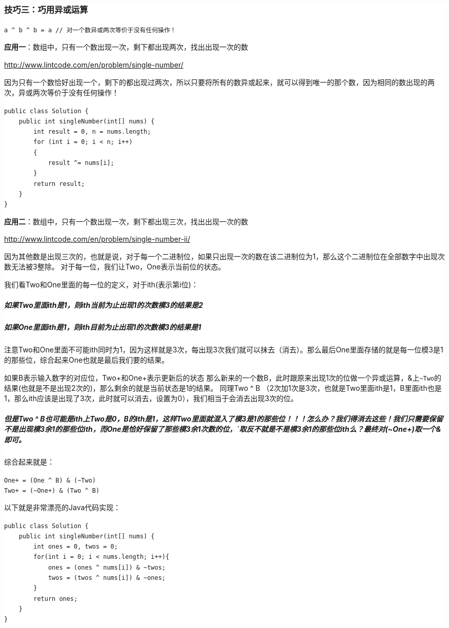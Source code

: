 ### 技巧三：巧用异或运算

```
a ^ b ^ b = a // 对一个数异或两次等价于没有任何操作！
```

**应用一**：数组中，只有一个数出现一次，剩下都出现两次，找出出现一次的数

<http://www.lintcode.com/en/problem/single-number/>

因为只有一个数恰好出现一个，剩下的都出现过两次，所以只要将所有的数异或起来，就可以得到唯一的那个数，因为相同的数出现的两次，异或两次等价于没有任何操作！

```
public class Solution {
    public int singleNumber(int[] nums) {
        int result = 0, n = nums.length;
        for (int i = 0; i < n; i++)
        {
            result ^= nums[i];
        }
        return result;
    }
}
```

**应用二**：数组中，只有一个数出现一次，剩下都出现三次，找出出现一次的数

<http://www.lintcode.com/en/problem/single-number-ii/>

因为其他数是出现三次的，也就是说，对于每一个二进制位，如果只出现一次的数在该二进制位为1，那么这个二进制位在全部数字中出现次数无法被3整除。
对于每一位，我们让Two，One表示当前位的状态。

我们看Two和One里面的每一位的定义，对于ith(表示第i位)：

##### 如果Two里面ith是1，则ith当前为止出现1的次数模3的结果是2

##### 如果One里面ith是1，则ith目前为止出现1的次数模3的结果是1

注意Two和One里面不可能ith同时为1，因为这样就是3次，每出现3次我们就可以抹去（消去）。那么最后One里面存储的就是每一位模3是1的那些位，综合起来One也就是最后我们要的结果。

如果B表示输入数字的对应位，Two+和One+表示更新后的状态
那么新来的一个数B，此时跟原来出现1次的位做一个异或运算，&上`~Two`的结果(也就是不是出现2次的)，那么剩余的就是当前状态是1的结果。
同理Two ^ B （2次加1次是3次，也就是Two里面ith是1，B里面ith也是1，那么ith应该是出现了3次，此时就可以消去，设置为0），我们相当于会消去出现3次的位。

##### 但是Two ^ B也可能是ith上Two是0，B的ith是1，这样Two里面就混入了模3是1的那些位！！！怎么办？我们得消去这些！我们只需要保留不是出现模3余1的那些位ith，而One是恰好保留了那些模3余1次数的位，`取反不就是不是模3余1的那些位ith么？最终对(~One+)取一个&即可。

综合起来就是：

```
One+ = (One ^ B) & (~Two)
Two+ = (~One+) & (Two ^ B)
```

以下就是非常漂亮的Java代码实现：

```
public class Solution {
    public int singleNumber(int[] nums) {
        int ones = 0, twos = 0;
        for(int i = 0; i < nums.length; i++){
            ones = (ones ^ nums[i]) & ~twos;
            twos = (twos ^ nums[i]) & ~ones;
        }
        return ones;
    }
}
```
